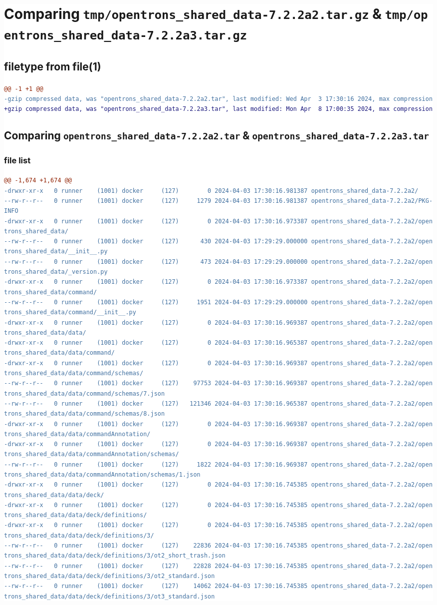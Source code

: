 # Comparing `tmp/opentrons_shared_data-7.2.2a2.tar.gz` & `tmp/opentrons_shared_data-7.2.2a3.tar.gz`

## filetype from file(1)

```diff
@@ -1 +1 @@
-gzip compressed data, was "opentrons_shared_data-7.2.2a2.tar", last modified: Wed Apr  3 17:30:16 2024, max compression
+gzip compressed data, was "opentrons_shared_data-7.2.2a3.tar", last modified: Mon Apr  8 17:00:35 2024, max compression
```

## Comparing `opentrons_shared_data-7.2.2a2.tar` & `opentrons_shared_data-7.2.2a3.tar`

### file list

```diff
@@ -1,674 +1,674 @@
-drwxr-xr-x   0 runner    (1001) docker     (127)        0 2024-04-03 17:30:16.981387 opentrons_shared_data-7.2.2a2/
--rw-r--r--   0 runner    (1001) docker     (127)     1279 2024-04-03 17:30:16.981387 opentrons_shared_data-7.2.2a2/PKG-INFO
-drwxr-xr-x   0 runner    (1001) docker     (127)        0 2024-04-03 17:30:16.973387 opentrons_shared_data-7.2.2a2/opentrons_shared_data/
--rw-r--r--   0 runner    (1001) docker     (127)      430 2024-04-03 17:29:29.000000 opentrons_shared_data-7.2.2a2/opentrons_shared_data/__init__.py
--rw-r--r--   0 runner    (1001) docker     (127)      473 2024-04-03 17:29:29.000000 opentrons_shared_data-7.2.2a2/opentrons_shared_data/_version.py
-drwxr-xr-x   0 runner    (1001) docker     (127)        0 2024-04-03 17:30:16.973387 opentrons_shared_data-7.2.2a2/opentrons_shared_data/command/
--rw-r--r--   0 runner    (1001) docker     (127)     1951 2024-04-03 17:29:29.000000 opentrons_shared_data-7.2.2a2/opentrons_shared_data/command/__init__.py
-drwxr-xr-x   0 runner    (1001) docker     (127)        0 2024-04-03 17:30:16.969387 opentrons_shared_data-7.2.2a2/opentrons_shared_data/data/
-drwxr-xr-x   0 runner    (1001) docker     (127)        0 2024-04-03 17:30:16.965387 opentrons_shared_data-7.2.2a2/opentrons_shared_data/data/command/
-drwxr-xr-x   0 runner    (1001) docker     (127)        0 2024-04-03 17:30:16.969387 opentrons_shared_data-7.2.2a2/opentrons_shared_data/data/command/schemas/
--rw-r--r--   0 runner    (1001) docker     (127)    97753 2024-04-03 17:30:16.969387 opentrons_shared_data-7.2.2a2/opentrons_shared_data/data/command/schemas/7.json
--rw-r--r--   0 runner    (1001) docker     (127)   121346 2024-04-03 17:30:16.965387 opentrons_shared_data-7.2.2a2/opentrons_shared_data/data/command/schemas/8.json
-drwxr-xr-x   0 runner    (1001) docker     (127)        0 2024-04-03 17:30:16.969387 opentrons_shared_data-7.2.2a2/opentrons_shared_data/data/commandAnnotation/
-drwxr-xr-x   0 runner    (1001) docker     (127)        0 2024-04-03 17:30:16.969387 opentrons_shared_data-7.2.2a2/opentrons_shared_data/data/commandAnnotation/schemas/
--rw-r--r--   0 runner    (1001) docker     (127)     1822 2024-04-03 17:30:16.969387 opentrons_shared_data-7.2.2a2/opentrons_shared_data/data/commandAnnotation/schemas/1.json
-drwxr-xr-x   0 runner    (1001) docker     (127)        0 2024-04-03 17:30:16.745385 opentrons_shared_data-7.2.2a2/opentrons_shared_data/data/deck/
-drwxr-xr-x   0 runner    (1001) docker     (127)        0 2024-04-03 17:30:16.745385 opentrons_shared_data-7.2.2a2/opentrons_shared_data/data/deck/definitions/
-drwxr-xr-x   0 runner    (1001) docker     (127)        0 2024-04-03 17:30:16.745385 opentrons_shared_data-7.2.2a2/opentrons_shared_data/data/deck/definitions/3/
--rw-r--r--   0 runner    (1001) docker     (127)    22836 2024-04-03 17:30:16.745385 opentrons_shared_data-7.2.2a2/opentrons_shared_data/data/deck/definitions/3/ot2_short_trash.json
--rw-r--r--   0 runner    (1001) docker     (127)    22828 2024-04-03 17:30:16.745385 opentrons_shared_data-7.2.2a2/opentrons_shared_data/data/deck/definitions/3/ot2_standard.json
--rw-r--r--   0 runner    (1001) docker     (127)    14062 2024-04-03 17:30:16.745385 opentrons_shared_data-7.2.2a2/opentrons_shared_data/data/deck/definitions/3/ot3_standard.json
```